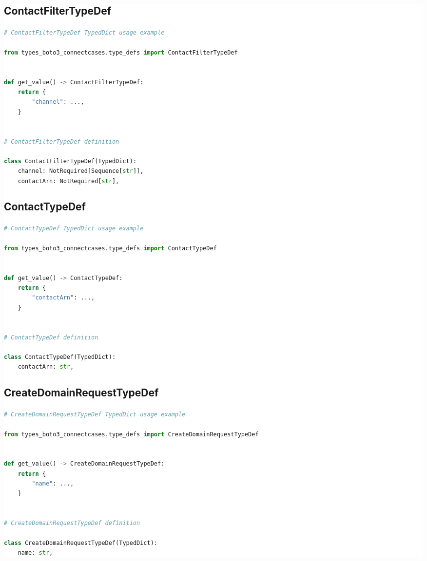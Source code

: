 ```python
```


## ContactFilterTypeDef

```python
# ContactFilterTypeDef TypedDict usage example

from types_boto3_connectcases.type_defs import ContactFilterTypeDef


def get_value() -> ContactFilterTypeDef:
    return {
        "channel": ...,
    }


# ContactFilterTypeDef definition

class ContactFilterTypeDef(TypedDict):
    channel: NotRequired[Sequence[str]],
    contactArn: NotRequired[str],
```


## ContactTypeDef

```python
# ContactTypeDef TypedDict usage example

from types_boto3_connectcases.type_defs import ContactTypeDef


def get_value() -> ContactTypeDef:
    return {
        "contactArn": ...,
    }


# ContactTypeDef definition

class ContactTypeDef(TypedDict):
    contactArn: str,
```


## CreateDomainRequestTypeDef

```python
# CreateDomainRequestTypeDef TypedDict usage example

from types_boto3_connectcases.type_defs import CreateDomainRequestTypeDef


def get_value() -> CreateDomainRequestTypeDef:
    return {
        "name": ...,
    }


# CreateDomainRequestTypeDef definition

class CreateDomainRequestTypeDef(TypedDict):
    name: str,
```